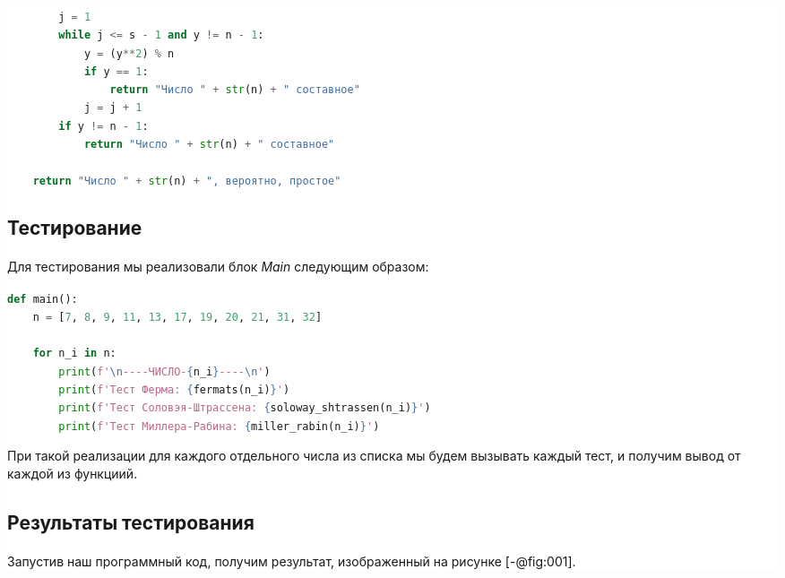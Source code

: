 ```python
        j = 1
        while j <= s - 1 and y != n - 1:
            y = (y**2) % n
            if y == 1:
                return "Число " + str(n) + " составное"
            j = j + 1
        if y != n - 1:
            return "Число " + str(n) + " составное"
    
    return "Число " + str(n) + ", вероятно, простое"
```

## Тестирование

Для тестирования мы реализовали блок *Main* следующим образом:

```python
def main():
    n = [7, 8, 9, 11, 13, 17, 19, 20, 21, 31, 32]
    
    for n_i in n:
        print(f'\n----ЧИСЛО-{n_i}----\n')
        print(f'Тест Ферма: {fermats(n_i)}')
        print(f'Тест Соловэя-Штрассена: {soloway_shtrassen(n_i)}')
        print(f'Тест Миллера-Рабина: {miller_rabin(n_i)}')
```

При такой реализации для каждого отдельного числа из списка мы будем вызывать каждый тест, и получим вывод от каждой из функциий.

## Результаты тестирования

Запустив наш программный код, получим результат, изображенный на рисунке [-@fig:001].
